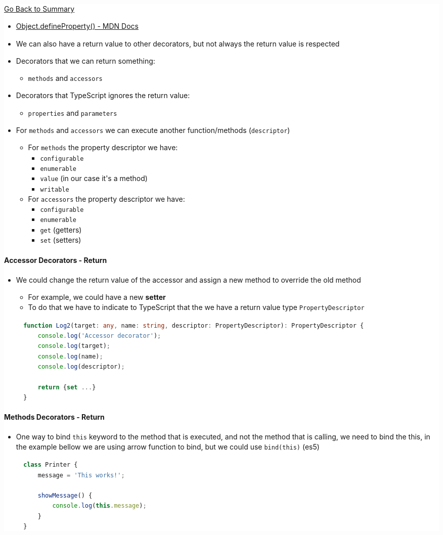 [Go Back to Summary](#summary)

-   [Object.defineProperty() - MDN Docs](https://developer.mozilla.org/en-US/docs/Web/JavaScript/Reference/Global_Objects/Object/defineProperty)

-   We can also have a return value to other decorators, but not always the return value is respected
-   Decorators that we can return something:
    -   `methods` and `accessors`
-   Decorators that TypeScript ignores the return value:

    -   `properties` and `parameters`

-   For `methods` and `accessors` we can execute another function/methods (`descriptor`)

    -   For `methods` the property descriptor we have:
        -   `configurable`
        -   `enumerable`
        -   `value` (in our case it's a method)
        -   `writable`
    -   For `accessors` the property descriptor we have:
        -   `configurable`
        -   `enumerable`
        -   `get` (getters)
        -   `set` (setters)

<h4 id='accessordec2'>Accessor Decorators - Return</h4>

-   We could change the return value of the accessor and assign a new method to override the old method

    -   For example, we could have a new **setter**
    -   To do that we have to indicate to TypeScript that the we have a return value type `PropertyDescriptor`

    ```TypeScript
      function Log2(target: any, name: string, descriptor: PropertyDescriptor): PropertyDescriptor {
          console.log('Accessor decorator');
          console.log(target);
          console.log(name);
          console.log(descriptor);

          return {set ...}
      }
    ```

<h4 id='methoddec2'>Methods Decorators - Return</h4>

-   One way to bind `this` keyword to the method that is executed, and not the method that is calling, we need to bind the this, in the example bellow we are using arrow function to bind, but we could use `bind(this)` (es5)

    ```JavaScript
      class Printer {
          message = 'This works!';

          showMessage() {
              console.log(this.message);
          }
      }
